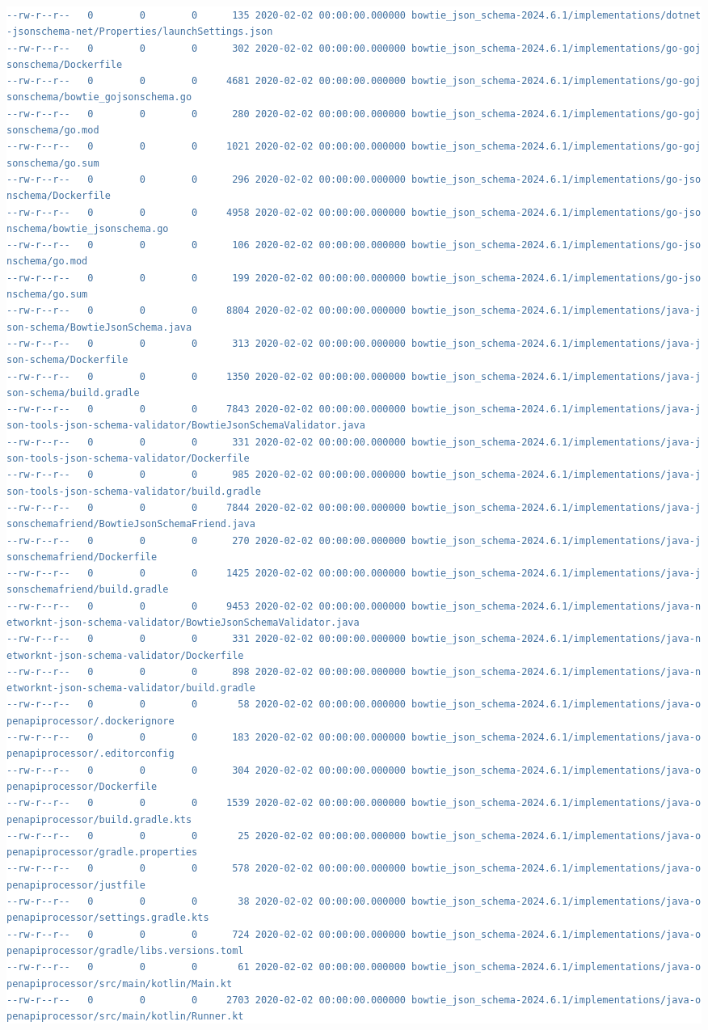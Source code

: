 ```diff
--rw-r--r--   0        0        0      135 2020-02-02 00:00:00.000000 bowtie_json_schema-2024.6.1/implementations/dotnet-jsonschema-net/Properties/launchSettings.json
--rw-r--r--   0        0        0      302 2020-02-02 00:00:00.000000 bowtie_json_schema-2024.6.1/implementations/go-gojsonschema/Dockerfile
--rw-r--r--   0        0        0     4681 2020-02-02 00:00:00.000000 bowtie_json_schema-2024.6.1/implementations/go-gojsonschema/bowtie_gojsonschema.go
--rw-r--r--   0        0        0      280 2020-02-02 00:00:00.000000 bowtie_json_schema-2024.6.1/implementations/go-gojsonschema/go.mod
--rw-r--r--   0        0        0     1021 2020-02-02 00:00:00.000000 bowtie_json_schema-2024.6.1/implementations/go-gojsonschema/go.sum
--rw-r--r--   0        0        0      296 2020-02-02 00:00:00.000000 bowtie_json_schema-2024.6.1/implementations/go-jsonschema/Dockerfile
--rw-r--r--   0        0        0     4958 2020-02-02 00:00:00.000000 bowtie_json_schema-2024.6.1/implementations/go-jsonschema/bowtie_jsonschema.go
--rw-r--r--   0        0        0      106 2020-02-02 00:00:00.000000 bowtie_json_schema-2024.6.1/implementations/go-jsonschema/go.mod
--rw-r--r--   0        0        0      199 2020-02-02 00:00:00.000000 bowtie_json_schema-2024.6.1/implementations/go-jsonschema/go.sum
--rw-r--r--   0        0        0     8804 2020-02-02 00:00:00.000000 bowtie_json_schema-2024.6.1/implementations/java-json-schema/BowtieJsonSchema.java
--rw-r--r--   0        0        0      313 2020-02-02 00:00:00.000000 bowtie_json_schema-2024.6.1/implementations/java-json-schema/Dockerfile
--rw-r--r--   0        0        0     1350 2020-02-02 00:00:00.000000 bowtie_json_schema-2024.6.1/implementations/java-json-schema/build.gradle
--rw-r--r--   0        0        0     7843 2020-02-02 00:00:00.000000 bowtie_json_schema-2024.6.1/implementations/java-json-tools-json-schema-validator/BowtieJsonSchemaValidator.java
--rw-r--r--   0        0        0      331 2020-02-02 00:00:00.000000 bowtie_json_schema-2024.6.1/implementations/java-json-tools-json-schema-validator/Dockerfile
--rw-r--r--   0        0        0      985 2020-02-02 00:00:00.000000 bowtie_json_schema-2024.6.1/implementations/java-json-tools-json-schema-validator/build.gradle
--rw-r--r--   0        0        0     7844 2020-02-02 00:00:00.000000 bowtie_json_schema-2024.6.1/implementations/java-jsonschemafriend/BowtieJsonSchemaFriend.java
--rw-r--r--   0        0        0      270 2020-02-02 00:00:00.000000 bowtie_json_schema-2024.6.1/implementations/java-jsonschemafriend/Dockerfile
--rw-r--r--   0        0        0     1425 2020-02-02 00:00:00.000000 bowtie_json_schema-2024.6.1/implementations/java-jsonschemafriend/build.gradle
--rw-r--r--   0        0        0     9453 2020-02-02 00:00:00.000000 bowtie_json_schema-2024.6.1/implementations/java-networknt-json-schema-validator/BowtieJsonSchemaValidator.java
--rw-r--r--   0        0        0      331 2020-02-02 00:00:00.000000 bowtie_json_schema-2024.6.1/implementations/java-networknt-json-schema-validator/Dockerfile
--rw-r--r--   0        0        0      898 2020-02-02 00:00:00.000000 bowtie_json_schema-2024.6.1/implementations/java-networknt-json-schema-validator/build.gradle
--rw-r--r--   0        0        0       58 2020-02-02 00:00:00.000000 bowtie_json_schema-2024.6.1/implementations/java-openapiprocessor/.dockerignore
--rw-r--r--   0        0        0      183 2020-02-02 00:00:00.000000 bowtie_json_schema-2024.6.1/implementations/java-openapiprocessor/.editorconfig
--rw-r--r--   0        0        0      304 2020-02-02 00:00:00.000000 bowtie_json_schema-2024.6.1/implementations/java-openapiprocessor/Dockerfile
--rw-r--r--   0        0        0     1539 2020-02-02 00:00:00.000000 bowtie_json_schema-2024.6.1/implementations/java-openapiprocessor/build.gradle.kts
--rw-r--r--   0        0        0       25 2020-02-02 00:00:00.000000 bowtie_json_schema-2024.6.1/implementations/java-openapiprocessor/gradle.properties
--rw-r--r--   0        0        0      578 2020-02-02 00:00:00.000000 bowtie_json_schema-2024.6.1/implementations/java-openapiprocessor/justfile
--rw-r--r--   0        0        0       38 2020-02-02 00:00:00.000000 bowtie_json_schema-2024.6.1/implementations/java-openapiprocessor/settings.gradle.kts
--rw-r--r--   0        0        0      724 2020-02-02 00:00:00.000000 bowtie_json_schema-2024.6.1/implementations/java-openapiprocessor/gradle/libs.versions.toml
--rw-r--r--   0        0        0       61 2020-02-02 00:00:00.000000 bowtie_json_schema-2024.6.1/implementations/java-openapiprocessor/src/main/kotlin/Main.kt
--rw-r--r--   0        0        0     2703 2020-02-02 00:00:00.000000 bowtie_json_schema-2024.6.1/implementations/java-openapiprocessor/src/main/kotlin/Runner.kt
```